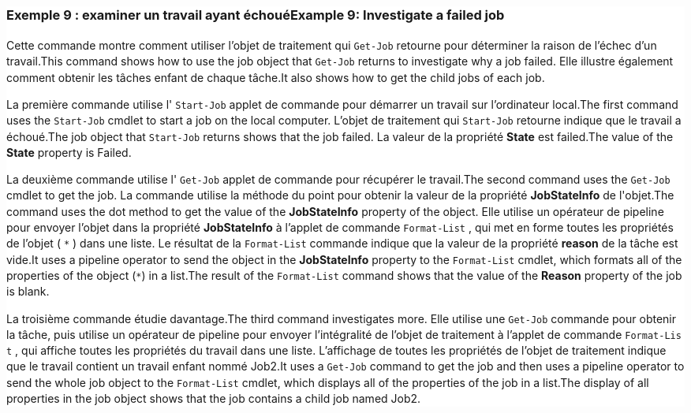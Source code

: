 ### <span data-ttu-id="75ed7-181">Exemple 9 : examiner un travail ayant échoué</span><span class="sxs-lookup"><span data-stu-id="75ed7-181">Example 9: Investigate a failed job</span></span>

<span data-ttu-id="75ed7-182">Cette commande montre comment utiliser l’objet de traitement qui `Get-Job` retourne pour déterminer la raison de l’échec d’un travail.</span><span class="sxs-lookup"><span data-stu-id="75ed7-182">This command shows how to use the job object that `Get-Job` returns to investigate why a job failed.</span></span>
<span data-ttu-id="75ed7-183">Elle illustre également comment obtenir les tâches enfant de chaque tâche.</span><span class="sxs-lookup"><span data-stu-id="75ed7-183">It also shows how to get the child jobs of each job.</span></span>

<span data-ttu-id="75ed7-184">La première commande utilise l' `Start-Job` applet de commande pour démarrer un travail sur l’ordinateur local.</span><span class="sxs-lookup"><span data-stu-id="75ed7-184">The first command uses the `Start-Job` cmdlet to start a job on the local computer.</span></span> <span data-ttu-id="75ed7-185">L’objet de traitement qui `Start-Job` retourne indique que le travail a échoué.</span><span class="sxs-lookup"><span data-stu-id="75ed7-185">The job object that `Start-Job` returns shows that the job failed.</span></span> <span data-ttu-id="75ed7-186">La valeur de la propriété **State** est failed.</span><span class="sxs-lookup"><span data-stu-id="75ed7-186">The value of the **State** property is Failed.</span></span>

<span data-ttu-id="75ed7-187">La deuxième commande utilise l' `Get-Job` applet de commande pour récupérer le travail.</span><span class="sxs-lookup"><span data-stu-id="75ed7-187">The second command uses the `Get-Job` cmdlet to get the job.</span></span> <span data-ttu-id="75ed7-188">La commande utilise la méthode du point pour obtenir la valeur de la propriété **JobStateInfo** de l'objet.</span><span class="sxs-lookup"><span data-stu-id="75ed7-188">The command uses the dot method to get the value of the **JobStateInfo** property of the object.</span></span> <span data-ttu-id="75ed7-189">Elle utilise un opérateur de pipeline pour envoyer l’objet dans la propriété **JobStateInfo** à l’applet de commande `Format-List` , qui met en forme toutes les propriétés de l’objet ( `*` ) dans une liste. Le résultat de la `Format-List` commande indique que la valeur de la propriété **reason** de la tâche est vide.</span><span class="sxs-lookup"><span data-stu-id="75ed7-189">It uses a pipeline operator to send the object in the **JobStateInfo** property to the `Format-List` cmdlet, which formats all of the properties of the object (`*`) in a list.The result of the `Format-List` command shows that the value of the **Reason** property of the job is blank.</span></span>

<span data-ttu-id="75ed7-190">La troisième commande étudie davantage.</span><span class="sxs-lookup"><span data-stu-id="75ed7-190">The third command investigates more.</span></span> <span data-ttu-id="75ed7-191">Elle utilise une `Get-Job` commande pour obtenir la tâche, puis utilise un opérateur de pipeline pour envoyer l’intégralité de l’objet de traitement à l’applet de commande `Format-List` , qui affiche toutes les propriétés du travail dans une liste. L’affichage de toutes les propriétés de l’objet de traitement indique que le travail contient un travail enfant nommé Job2.</span><span class="sxs-lookup"><span data-stu-id="75ed7-191">It uses a `Get-Job` command to get the job and then uses a pipeline operator to send the whole job object to the `Format-List` cmdlet, which displays all of the properties of the job in a list.The display of all properties in the job object shows that the job contains a child job named Job2.</span></span>
